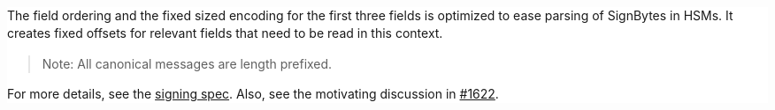 The field ordering and the fixed sized encoding for the first three fields is optimized to ease parsing of SignBytes
in HSMs. It creates fixed offsets for relevant fields that need to be read in this context.

> Note: All canonical messages are length prefixed.

For more details, see the [signing spec](../consensus/signing.md).
Also, see the motivating discussion in
[#1622](https://github.com/tendermint/tendermint/issues/1622).
